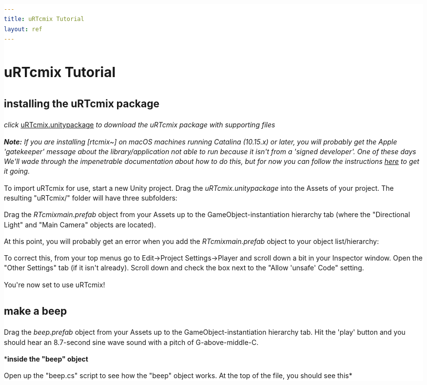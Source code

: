 ```yaml
---
title: uRTcmix Tutorial
layout: ref
---
```


# uRTcmix Tutorial

## installing the uRTcmix package

*click* [uRTcmix.unitypackage](uRTcmix.unitypackage) *to download the
uRTcmix package with supporting files*

<span class="small">***Note:** If you are installing \[rtcmix~\] on
macOS machines running Catalina (10.15.x) or later, you will probably
get the Apple 'gatekeeper' message about the library/application not
able to run because it isn't from a 'signed developer'. One of these
days We'll wade through the impenetrable documentation about how to do
this, but for now you can follow the instructions [here](annoying.php)
to get it going.*</span>

To import uRTcmix for use, start a new Unity project. Drag the
*uRTcmix.unitypackage* into the Assets of your project. The resulting
"uRTcmix/" folder will have three subfolders:

  
Drag the *RTcmixmain.prefab* object from your Assets up to the
GameObject-instantiation hierarchy tab (where the "Directional Light"
and "Main Camera" objects are located).  
  
At this point, you will probably get an error when you add the
*RTcmixmain.prefab* object to your object list/hierarchy:

To correct this, from your top menus go to Edit-\>Project
Settings-\>Player and scroll down a bit in your Inspector window. Open
the "Other Settings" tab (if it isn't already). Scroll down and check
the box next to the "Allow 'unsafe' Code" setting.  
  
  
You're now set to use uRTcmix!  
  
  

## make a beep

Drag the *beep.prefab* object from your Assets up to the
GameObject-instantiation hierarchy tab. Hit the 'play' button and you
should hear an 8.7-second sine wave sound with a pitch of
G-above-middle-C.  
  
  
***inside the "beep" object**  
  
  
Open up the "beep.cs" script to see how the "beep" object works. At the
top of the file, you should see this*
